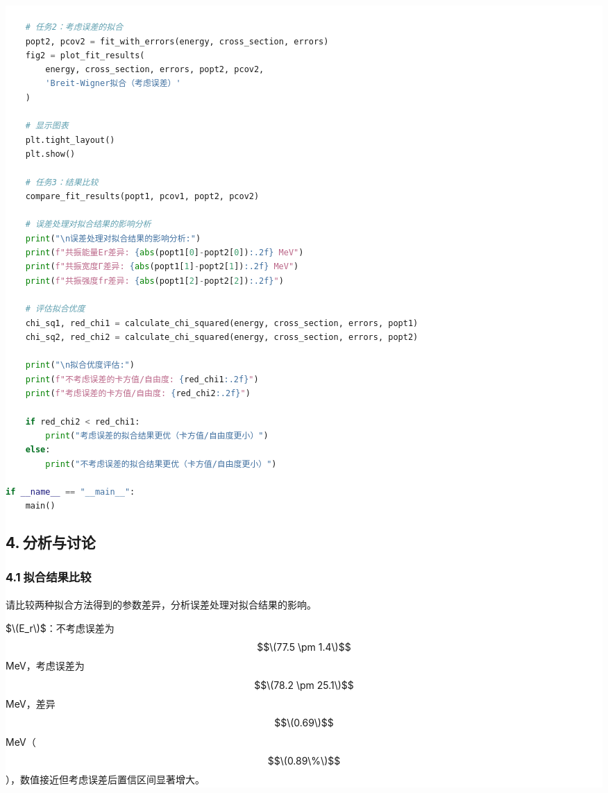 ```python
    
    # 任务2：考虑误差的拟合
    popt2, pcov2 = fit_with_errors(energy, cross_section, errors)
    fig2 = plot_fit_results(
        energy, cross_section, errors, popt2, pcov2,
        'Breit-Wigner拟合（考虑误差）'
    )
    
    # 显示图表
    plt.tight_layout()
    plt.show()
    
    # 任务3：结果比较
    compare_fit_results(popt1, pcov1, popt2, pcov2)
    
    # 误差处理对拟合结果的影响分析
    print("\n误差处理对拟合结果的影响分析:")
    print(f"共振能量Er差异: {abs(popt1[0]-popt2[0]):.2f} MeV")
    print(f"共振宽度Γ差异: {abs(popt1[1]-popt2[1]):.2f} MeV")
    print(f"共振强度fr差异: {abs(popt1[2]-popt2[2]):.2f}")
    
    # 评估拟合优度
    chi_sq1, red_chi1 = calculate_chi_squared(energy, cross_section, errors, popt1)
    chi_sq2, red_chi2 = calculate_chi_squared(energy, cross_section, errors, popt2)
    
    print("\n拟合优度评估:")
    print(f"不考虑误差的卡方值/自由度: {red_chi1:.2f}")
    print(f"考虑误差的卡方值/自由度: {red_chi2:.2f}")
    
    if red_chi2 < red_chi1:
        print("考虑误差的拟合结果更优（卡方值/自由度更小）")
    else:
        print("不考虑误差的拟合结果更优（卡方值/自由度更小）")

if __name__ == "__main__":
    main()
```

## 4. 分析与讨论
### 4.1 拟合结果比较
请比较两种拟合方法得到的参数差异，分析误差处理对拟合结果的影响。

$\(E_r\)$：不考虑误差为 
$$\(77.5 \pm 1.4\)$$
MeV，考虑误差为 
$$\(78.2 \pm 25.1\)$$
MeV，差异 
$$\(0.69\)$$
MeV（
$$\(0.89\%\)$$
），数值接近但考虑误差后置信区间显著增大。
